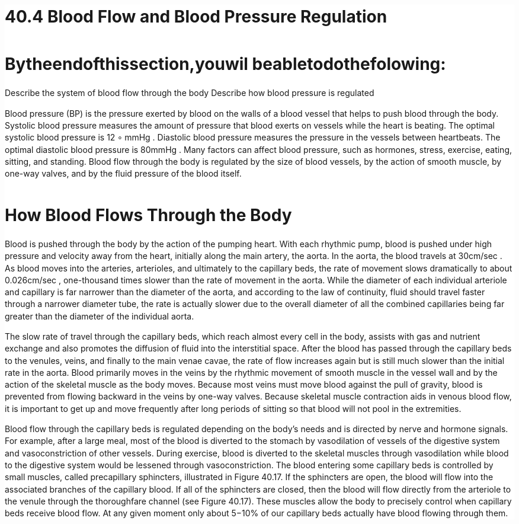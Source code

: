 # 40.4 Blood Flow and Blood Pressure Regulation

# Bytheendofthissection,youwil beabletodothefolowing:

Describe the system of blood flow through the body Describe how blood pressure is regulated

Blood pressure (BP) is the pressure exerted by blood on the walls of a blood vessel that helps to push blood through the body. Systolic blood pressure measures the amount of pressure that blood exerts on vessels while the heart is beating. The optimal systolic blood pressure is $1 2 { \circ } \mathrm { m m H g }$ . Diastolic blood pressure measures the pressure in the vessels between heartbeats. The optimal diastolic blood pressure is ${ 8 0 } \mathrm { m m H g }$ . Many factors can affect blood pressure, such as hormones, stress, exercise, eating, sitting, and standing. Blood flow through the body is regulated by the size of blood vessels, by the action of smooth muscle, by one-way valves, and by the fluid pressure of the blood itself.

# How Blood Flows Through the Body

Blood is pushed through the body by the action of the pumping heart. With each rhythmic pump, blood is pushed under high pressure and velocity away from the heart, initially along the main artery, the aorta. In the aorta, the blood travels at $3 0 { \mathrm { c m / s e c } }$ . As blood moves into the arteries, arterioles, and ultimately to the capillary beds, the rate of movement slows dramatically to about $0 . 0 2 6 \mathrm { c m / s e c }$ , one-thousand times slower than the rate of movement in the aorta. While the diameter of each individual arteriole and capillary is far narrower than the diameter of the aorta, and according to the law of continuity, fluid should travel faster through a narrower diameter tube, the rate is actually slower due to the overall diameter of all the combined capillaries being far greater than the diameter of the individual aorta.

The slow rate of travel through the capillary beds, which reach almost every cell in the body, assists with gas and nutrient exchange and also promotes the diffusion of fluid into the interstitial space. After the blood has passed through the capillary beds to the venules, veins, and finally to the main venae cavae, the rate of flow increases again but is still much slower than the initial rate in the aorta. Blood primarily moves in the veins by the rhythmic movement of smooth muscle in the vessel wall and by the action of the skeletal muscle as the body moves. Because most veins must move blood against the pull of gravity, blood is prevented from flowing backward in the veins by one-way valves. Because skeletal muscle contraction aids in venous blood flow, it is important to get up and move frequently after long periods of sitting so that blood will not pool in the extremities.

Blood flow through the capillary beds is regulated depending on the body’s needs and is directed by nerve and hormone signals. For example, after a large meal, most of the blood is diverted to the stomach by vasodilation of vessels of the digestive system and vasoconstriction of other vessels. During exercise, blood is diverted to the skeletal muscles through vasodilation while blood to the digestive system would be lessened through vasoconstriction. The blood entering some capillary beds is controlled by small muscles, called precapillary sphincters, illustrated in Figure 40.17. If the sphincters are open, the blood will flow into the associated branches of the capillary blood. If all of the sphincters are closed, then the blood will flow directly from the arteriole to the venule through the thoroughfare channel (see Figure 40.17). These muscles allow the body to precisely control when capillary beds receive blood flow. At any given moment only about $5 \mathrm { - } 1 0 \%$ of our capillary beds actually have blood flowing through them.

